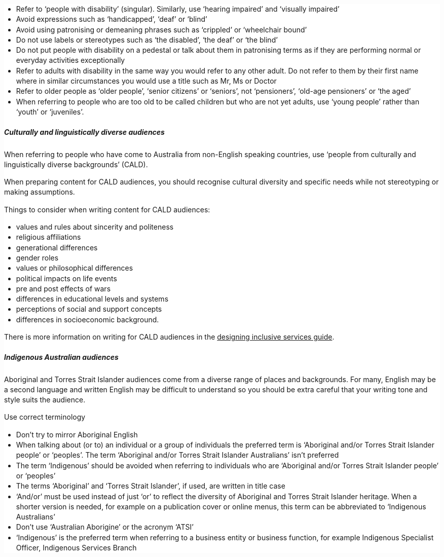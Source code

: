 *   Refer to ‘people with disability’ (singular). Similarly, use ‘hearing impaired’ and ‘visually impaired’
*   Avoid expressions such as ‘handicapped’, ‘deaf’ or ‘blind’
*   Avoid using patronising or demeaning phrases such as ‘crippled’ or ‘wheelchair bound’
*   Do not use labels or stereotypes such as ‘the disabled’, ‘the deaf’ or ‘the blind’
*   Do not put people with disability on a pedestal or talk about them in patronising terms as if they are performing normal or everyday activities exceptionally
*   Refer to adults with disability in the same way you would refer to any other adult. Do not refer to them by their first name where in similar circumstances you would use a title such as Mr, Ms or Doctor
*   Refer to older people as ‘older people’, ‘senior citizens’ or ‘seniors’, not ‘pensioners’, ‘old-age pensioners’ or ‘the aged’
*   When referring to people who are too old to be called children but who are not yet adults, use ‘young people’ rather than ‘youth’ or ‘juveniles’.

##### Culturally and linguistically diverse audiences

When referring to people who have come to Australia from non-English speaking countries, use ‘people from culturally and linguistically diverse backgrounds’ (CALD).

When preparing content for CALD audiences, you should recognise cultural diversity and specific needs while not stereotyping or making assumptions.

Things to consider when writing content for CALD audiences:

*   values and rules about sincerity and politeness
*   religious affiliations
*   generational differences
*   gender roles
*   values or philosophical differences
*   political impacts on life events
*   pre and post effects of wars
*   differences in educational levels and systems
*   perceptions of social and support concepts
*   differences in socioeconomic background.

There is more information on writing for CALD audiences in the [designing inclusive services guide](/for-digital-service-teams/standard/design-guides/inclusive-services/).

##### Indigenous Australian audiences

Aboriginal and Torres Strait Islander audiences come from a diverse range of places and backgrounds. For many, English may be a second language and written English may be difficult to understand so you should be extra careful that your writing tone and style suits the audience.

Use correct terminology

*   Don’t try to mirror Aboriginal English
*   When talking about (or to) an individual or a group of individuals the preferred term is ‘Aboriginal and/or Torres Strait Islander people’ or ‘peoples’. The term ‘Aboriginal and/or Torres Strait Islander Australians’ isn’t preferred
*   The term ‘Indigenous’ should be avoided when referring to individuals who are ‘Aboriginal and/or Torres Strait Islander people’ or ‘peoples’
*   The terms ‘Aboriginal’ and ‘Torres Strait Islander’, if used, are written in title case
*   ‘And/or’ must be used instead of just ‘or’ to reflect the diversity of Aboriginal and Torres Strait Islander heritage. When a shorter version is needed, for example on a publication cover or online menus, this term can be abbreviated to ‘Indigenous Australians’
*   Don’t use ‘Australian Aborigine’ or the acronym ‘ATSI’
*   ‘Indigenous’ is the preferred term when referring to a business entity or business function, for example Indigenous Specialist Officer, Indigenous Services Branch

